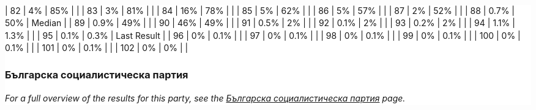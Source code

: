 | 82 | 4% | 85% |  |
| 83 | 3% | 81% |  |
| 84 | 16% | 78% |  |
| 85 | 5% | 62% |  |
| 86 | 5% | 57% |  |
| 87 | 2% | 52% |  |
| 88 | 0.7% | 50% | Median |
| 89 | 0.9% | 49% |  |
| 90 | 46% | 49% |  |
| 91 | 0.5% | 2% |  |
| 92 | 0.1% | 2% |  |
| 93 | 0.2% | 2% |  |
| 94 | 1.1% | 1.3% |  |
| 95 | 0.1% | 0.3% | Last Result |
| 96 | 0% | 0.1% |  |
| 97 | 0% | 0.1% |  |
| 98 | 0% | 0.1% |  |
| 99 | 0% | 0.1% |  |
| 100 | 0% | 0.1% |  |
| 101 | 0% | 0.1% |  |
| 102 | 0% | 0% |  |

### Българска социалистическа партия

*For a full overview of the results for this party, see the [Българска социалистическа партия](party-българскасоциалистическапартия.html) page.*
